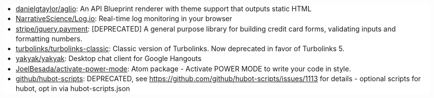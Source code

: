 * [danielgtaylor/aglio](https://github.com/danielgtaylor/aglio): An API Blueprint renderer with theme support that outputs static HTML
* [NarrativeScience/Log.io](https://github.com/NarrativeScience/Log.io): Real-time log monitoring in your browser
* [stripe/jquery.payment](https://github.com/stripe/jquery.payment): [DEPRECATED] A general purpose library for building credit card forms, validating inputs and formatting numbers.
* [turbolinks/turbolinks-classic](https://github.com/turbolinks/turbolinks-classic): Classic version of Turbolinks. Now deprecated in favor of Turbolinks 5.
* [yakyak/yakyak](https://github.com/yakyak/yakyak): Desktop chat client for Google Hangouts
* [JoelBesada/activate-power-mode](https://github.com/JoelBesada/activate-power-mode): Atom package - Activate POWER MODE to write your code in style.
* [github/hubot-scripts](https://github.com/github/hubot-scripts): DEPRECATED, see https://github.com/github/hubot-scripts/issues/1113 for details - optional scripts for hubot, opt in via hubot-scripts.json

